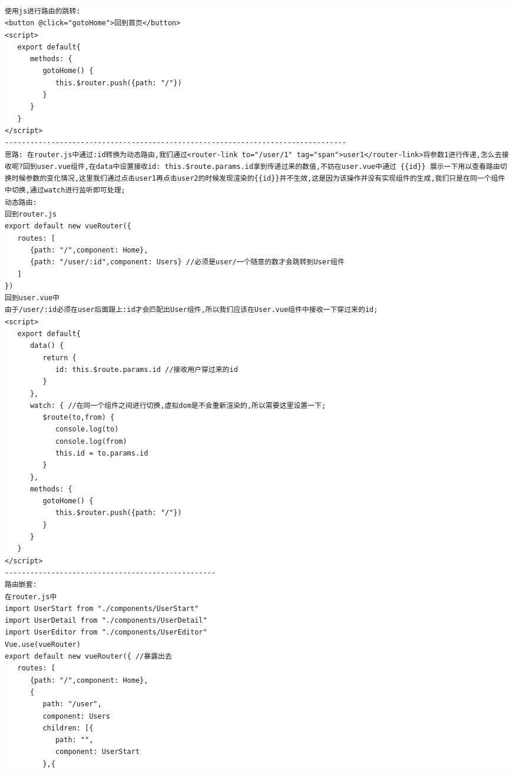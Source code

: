 ```
使用js进行路由的跳转:
<button @click="gotoHome">回到首页</button>
<script>
   export default{
      methods: {
         gotoHome() {
            this.$router.push({path: "/"})
         }
      }
   }
</script>
---------------------------------------------------------------------------------
思路: 在router.js中通过:id转换为动态路由,我们通过<router-link to="/user/1" tag="span">user1</router-link>将参数1进行传递,怎么去接收呢?回到user.vue组件,在data中设置接收id: this.$route.params.id拿到传递过来的数值,不妨在user.vue中通过 {{id}} 展示一下用以查看路由切换时候参数的变化情况,这里我们通过点击user1再点击user2的时候发现渲染的{{id}}并不生效,这是因为该操作并没有实现组件的生成,我们只是在同一个组件中切换,通过watch进行监听即可处理;
动态路由:
回到router.js
export default new vueRouter({ 
   routes: [
      {path: "/",component: Home},
      {path: "/user/:id",component: Users} //必须是user/一个随意的数才会跳转到User组件
   ]
})
回到user.vue中
由于/user/:id必须在user后面跟上:id才会匹配出User组件,所以我们应该在User.vue组件中接收一下穿过来的id;
<script>
   export default{
      data() {
         return {
            id: this.$route.params.id //接收用户穿过来的id
         }
      },
      watch: { //在同一个组件之间进行切换,虚拟dom是不会重新渲染的,所以需要这里设置一下;
         $route(to,from) {
         	console.log(to)
         	console.log(from)
            this.id = to.params.id
         }
      },
      methods: {
         gotoHome() {
            this.$router.push({path: "/"})
         }
      }
   }
</script>
--------------------------------------------------
路由嵌套:
在router.js中
import UserStart from "./components/UserStart"
import UserDetail from "./components/UserDetail"
import UserEditor from "./components/UserEditor"
Vue.use(vueRouter)
export default new vueRouter({ //暴露出去
   routes: [
      {path: "/",component: Home},
      {
         path: "/user",
         component: Users
         children: [{
            path: "",
            component: UserStart
         },{
```